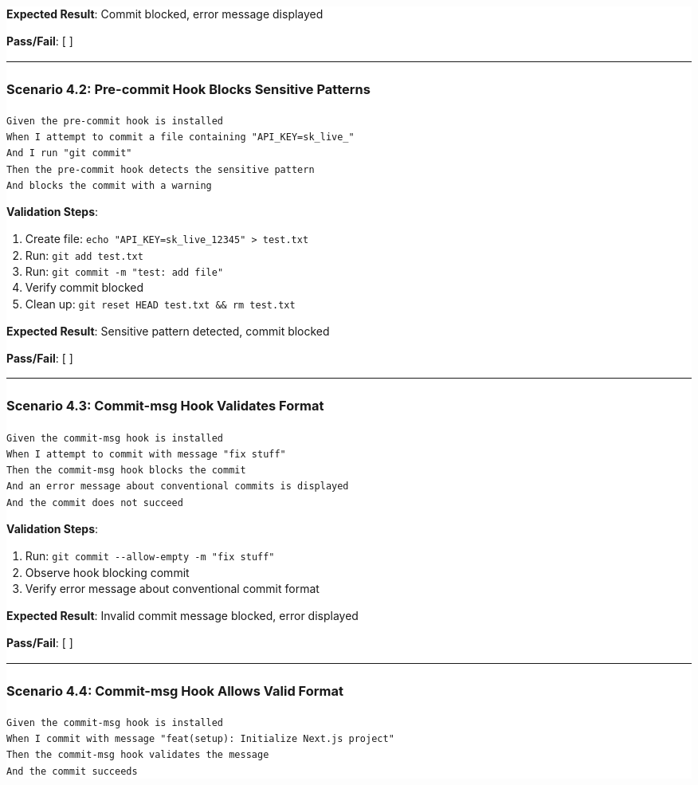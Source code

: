 **Expected Result**: Commit blocked, error message displayed

**Pass/Fail**: [ ]

---

### Scenario 4.2: Pre-commit Hook Blocks Sensitive Patterns

```gherkin
Given the pre-commit hook is installed
When I attempt to commit a file containing "API_KEY=sk_live_"
And I run "git commit"
Then the pre-commit hook detects the sensitive pattern
And blocks the commit with a warning
```

**Validation Steps**:
1. Create file: `echo "API_KEY=sk_live_12345" > test.txt`
2. Run: `git add test.txt`
3. Run: `git commit -m "test: add file"`
4. Verify commit blocked
5. Clean up: `git reset HEAD test.txt && rm test.txt`

**Expected Result**: Sensitive pattern detected, commit blocked

**Pass/Fail**: [ ]

---

### Scenario 4.3: Commit-msg Hook Validates Format

```gherkin
Given the commit-msg hook is installed
When I attempt to commit with message "fix stuff"
Then the commit-msg hook blocks the commit
And an error message about conventional commits is displayed
And the commit does not succeed
```

**Validation Steps**:
1. Run: `git commit --allow-empty -m "fix stuff"`
2. Observe hook blocking commit
3. Verify error message about conventional commit format

**Expected Result**: Invalid commit message blocked, error displayed

**Pass/Fail**: [ ]

---

### Scenario 4.4: Commit-msg Hook Allows Valid Format

```gherkin
Given the commit-msg hook is installed
When I commit with message "feat(setup): Initialize Next.js project"
Then the commit-msg hook validates the message
And the commit succeeds
```
